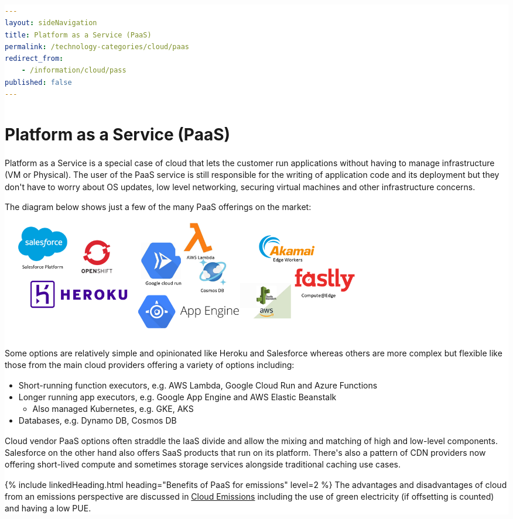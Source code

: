 ```yaml
---
layout: sideNavigation
title: Platform as a Service (PaaS)
permalink: /technology-categories/cloud/paas
redirect_from:
    - /information/cloud/pass
published: false
---
```


# Platform as a Service (PaaS)
Platform as a Service is a special case of cloud that lets the customer run applications without having to manage infrastructure (VM or Physical). 
The user of the PaaS service is still responsible for the writing of application code and its deployment but they don't have to worry about OS updates, low level networking, securing virtual machines and other infrastructure concerns. 

The diagram below shows just a few of the many PaaS offerings on the market: 
<img style="max-width:600px; background-color: white; padding: 8px; border-radius:10px" src="/assets/images/PaaS/PaaSSolutions.png"/>

Some options are relatively simple and opinionated like Heroku and Salesforce whereas others are more complex but flexible like those from the main cloud providers offering a variety of options including:
* Short-running function executors, e.g. AWS Lambda, Google Cloud Run and Azure Functions 
* Longer running app executors, e.g. Google App Engine and AWS Elastic Beanstalk
    * Also managed Kubernetes, e.g. GKE, AKS
* Databases, e.g. Dynamo DB, Cosmos DB

Cloud vendor PaaS options often straddle the IaaS divide and allow the mixing and matching of high and low-level components. Salesforce on the other hand also offers SaaS products that run on its platform.
There's also a pattern of CDN providers now offering short-lived compute and sometimes storage services alongside traditional caching use cases. 

{% include linkedHeading.html heading="Benefits of PaaS for emissions" level=2 %}
The advantages and disadvantages of cloud from an emissions perspective are discussed in <a href="/technology-categories/cloud#environmental-impact-of-cloud-services">Cloud Emissions</a> including the use of green electricity (if offsetting is counted) and having a low PUE. 
